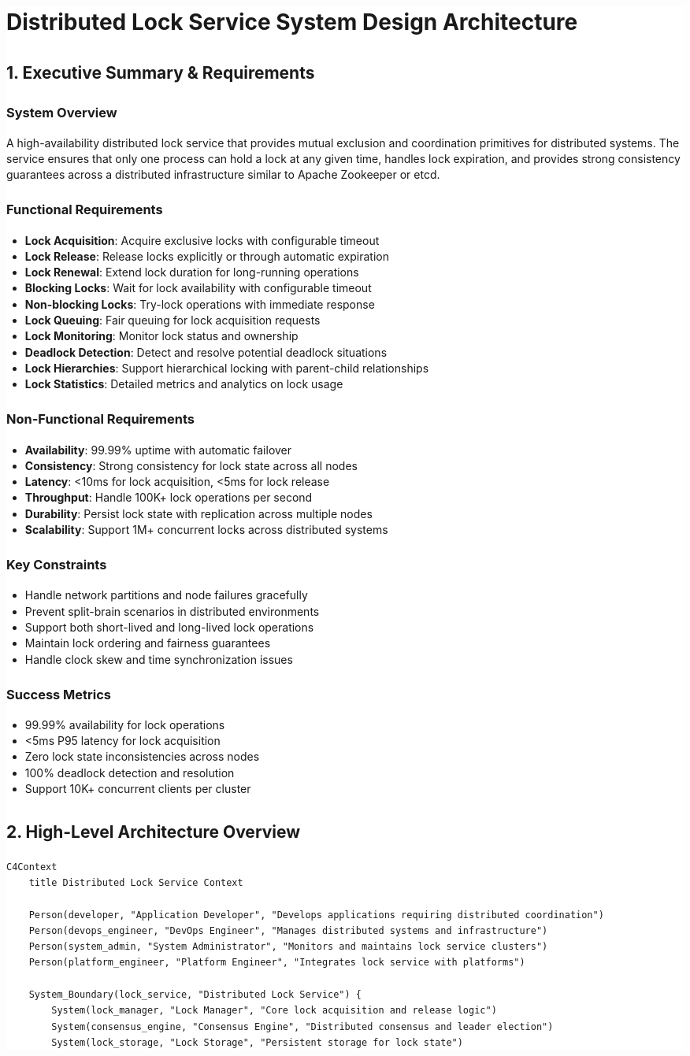 # Distributed Lock Service System Design Architecture

## 1. Executive Summary & Requirements

### System Overview
A high-availability distributed lock service that provides mutual exclusion and coordination primitives for distributed systems. The service ensures that only one process can hold a lock at any given time, handles lock expiration, and provides strong consistency guarantees across a distributed infrastructure similar to Apache Zookeeper or etcd.

### Functional Requirements
- **Lock Acquisition**: Acquire exclusive locks with configurable timeout
- **Lock Release**: Release locks explicitly or through automatic expiration
- **Lock Renewal**: Extend lock duration for long-running operations
- **Blocking Locks**: Wait for lock availability with configurable timeout
- **Non-blocking Locks**: Try-lock operations with immediate response
- **Lock Queuing**: Fair queuing for lock acquisition requests
- **Lock Monitoring**: Monitor lock status and ownership
- **Deadlock Detection**: Detect and resolve potential deadlock situations
- **Lock Hierarchies**: Support hierarchical locking with parent-child relationships
- **Lock Statistics**: Detailed metrics and analytics on lock usage

### Non-Functional Requirements
- **Availability**: 99.99% uptime with automatic failover
- **Consistency**: Strong consistency for lock state across all nodes
- **Latency**: <10ms for lock acquisition, <5ms for lock release
- **Throughput**: Handle 100K+ lock operations per second
- **Durability**: Persist lock state with replication across multiple nodes
- **Scalability**: Support 1M+ concurrent locks across distributed systems

### Key Constraints
- Handle network partitions and node failures gracefully
- Prevent split-brain scenarios in distributed environments
- Support both short-lived and long-lived lock operations
- Maintain lock ordering and fairness guarantees
- Handle clock skew and time synchronization issues

### Success Metrics
- 99.99% availability for lock operations
- <5ms P95 latency for lock acquisition
- Zero lock state inconsistencies across nodes
- 100% deadlock detection and resolution
- Support 10K+ concurrent clients per cluster

## 2. High-Level Architecture Overview

```mermaid
C4Context
    title Distributed Lock Service Context

    Person(developer, "Application Developer", "Develops applications requiring distributed coordination")
    Person(devops_engineer, "DevOps Engineer", "Manages distributed systems and infrastructure")
    Person(system_admin, "System Administrator", "Monitors and maintains lock service clusters")
    Person(platform_engineer, "Platform Engineer", "Integrates lock service with platforms")

    System_Boundary(lock_service, "Distributed Lock Service") {
        System(lock_manager, "Lock Manager", "Core lock acquisition and release logic")
        System(consensus_engine, "Consensus Engine", "Distributed consensus and leader election")
        System(lock_storage, "Lock Storage", "Persistent storage for lock state")
```